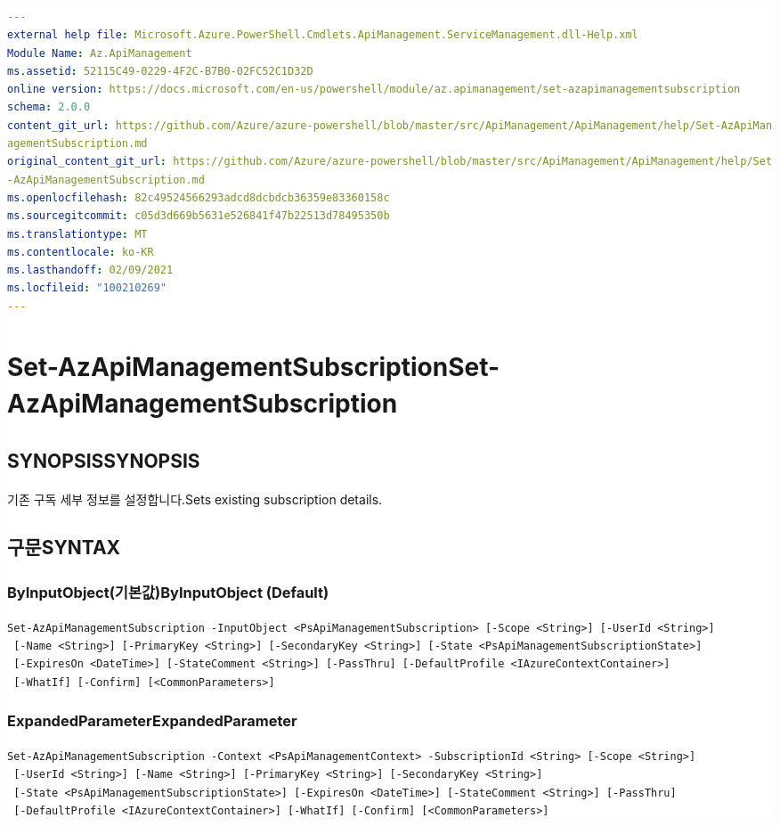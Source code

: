 ```yaml
---
external help file: Microsoft.Azure.PowerShell.Cmdlets.ApiManagement.ServiceManagement.dll-Help.xml
Module Name: Az.ApiManagement
ms.assetid: 52115C49-0229-4F2C-B7B0-02FC52C1D32D
online version: https://docs.microsoft.com/en-us/powershell/module/az.apimanagement/set-azapimanagementsubscription
schema: 2.0.0
content_git_url: https://github.com/Azure/azure-powershell/blob/master/src/ApiManagement/ApiManagement/help/Set-AzApiManagementSubscription.md
original_content_git_url: https://github.com/Azure/azure-powershell/blob/master/src/ApiManagement/ApiManagement/help/Set-AzApiManagementSubscription.md
ms.openlocfilehash: 82c49524566293adcd8dcbdcb36359e83360158c
ms.sourcegitcommit: c05d3d669b5631e526841f47b22513d78495350b
ms.translationtype: MT
ms.contentlocale: ko-KR
ms.lasthandoff: 02/09/2021
ms.locfileid: "100210269"
---
```

# <span data-ttu-id="24551-101">Set-AzApiManagementSubscription</span><span class="sxs-lookup"><span data-stu-id="24551-101">Set-AzApiManagementSubscription</span></span>

## <span data-ttu-id="24551-102">SYNOPSIS</span><span class="sxs-lookup"><span data-stu-id="24551-102">SYNOPSIS</span></span>
<span data-ttu-id="24551-103">기존 구독 세부 정보를 설정합니다.</span><span class="sxs-lookup"><span data-stu-id="24551-103">Sets existing subscription details.</span></span>

## <span data-ttu-id="24551-104">구문</span><span class="sxs-lookup"><span data-stu-id="24551-104">SYNTAX</span></span>

### <span data-ttu-id="24551-105">ByInputObject(기본값)</span><span class="sxs-lookup"><span data-stu-id="24551-105">ByInputObject (Default)</span></span>
```
Set-AzApiManagementSubscription -InputObject <PsApiManagementSubscription> [-Scope <String>] [-UserId <String>]
 [-Name <String>] [-PrimaryKey <String>] [-SecondaryKey <String>] [-State <PsApiManagementSubscriptionState>]
 [-ExpiresOn <DateTime>] [-StateComment <String>] [-PassThru] [-DefaultProfile <IAzureContextContainer>]
 [-WhatIf] [-Confirm] [<CommonParameters>]
```

### <span data-ttu-id="24551-106">ExpandedParameter</span><span class="sxs-lookup"><span data-stu-id="24551-106">ExpandedParameter</span></span>
```
Set-AzApiManagementSubscription -Context <PsApiManagementContext> -SubscriptionId <String> [-Scope <String>]
 [-UserId <String>] [-Name <String>] [-PrimaryKey <String>] [-SecondaryKey <String>]
 [-State <PsApiManagementSubscriptionState>] [-ExpiresOn <DateTime>] [-StateComment <String>] [-PassThru]
 [-DefaultProfile <IAzureContextContainer>] [-WhatIf] [-Confirm] [<CommonParameters>]
```
